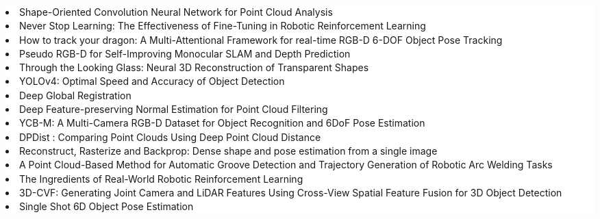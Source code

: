  
 
 
 <li><a target="_blank" href="https://github.com/manjunath5496/Vision-based-Robotic-Grasping-Papers/blob/master/robo(381).pdf" style="text-decoration:none;">Shape-Oriented Convolution Neural Network for Point Cloud Analysis</a></li>

  <li><a target="_blank" href="https://github.com/manjunath5496/Vision-based-Robotic-Grasping-Papers/blob/master/robo(382).pdf" style="text-decoration:none;">Never Stop Learning: The Effectiveness of Fine-Tuning in Robotic Reinforcement Learning</a></li>   
  
<li><a target="_blank" href="https://github.com/manjunath5496/Vision-based-Robotic-Grasping-Papers/blob/master/robo(383).pdf" style="text-decoration:none;">How to track your dragon: A Multi-Attentional Framework for real-time RGB-D 6-DOF Object Pose Tracking</a></li> 

  
<li><a target="_blank" href="https://github.com/manjunath5496/Vision-based-Robotic-Grasping-Papers/blob/master/robo(384).pdf" style="text-decoration:none;">Pseudo RGB-D for Self-Improving Monocular SLAM and Depth Prediction</a></li> 

<li><a target="_blank" href="https://github.com/manjunath5496/Vision-based-Robotic-Grasping-Papers/blob/master/robo(385).pdf" style="text-decoration:none;">Through the Looking Glass: Neural 3D Reconstruction of Transparent Shapes</a></li>

<li><a target="_blank" href="https://github.com/manjunath5496/Vision-based-Robotic-Grasping-Papers/blob/master/robo(386).pdf" style="text-decoration:none;">YOLOv4: Optimal Speed and Accuracy of Object Detection</a></li>
<li><a target="_blank" href="https://github.com/manjunath5496/Vision-based-Robotic-Grasping-Papers/blob/master/robo(387).pdf" style="text-decoration:none;">Deep Global Registration</a></li> 
 <li><a target="_blank" href="https://github.com/manjunath5496/Vision-based-Robotic-Grasping-Papers/blob/master/robo(388).pdf" style="text-decoration:none;">Deep Feature-preserving Normal Estimation for Point Cloud Filtering</a></li> 
 

   <li><a target="_blank" href="https://github.com/manjunath5496/Vision-based-Robotic-Grasping-Papers/blob/master/robo(389).pdf" style="text-decoration:none;">YCB-M: A Multi-Camera RGB-D Dataset for Object Recognition and 6DoF Pose Estimation</a></li>
 
   <li><a target="_blank" href="https://github.com/manjunath5496/Vision-based-Robotic-Grasping-Papers/blob/master/robo(390).pdf" style="text-decoration:none;">DPDist : Comparing Point Clouds Using Deep Point Cloud Distance</a></li>                              
 <li><a target="_blank" href="https://github.com/manjunath5496/Vision-based-Robotic-Grasping-Papers/blob/master/robo(391).pdf" style="text-decoration:none;">Reconstruct, Rasterize and Backprop: Dense shape and pose estimation from a single image</a></li>
 <li><a target="_blank" href="https://github.com/manjunath5496/Vision-based-Robotic-Grasping-Papers/blob/master/robo(392).pdf" style="text-decoration:none;">A Point Cloud-Based Method for Automatic Groove Detection and Trajectory Generation of Robotic Arc Welding Tasks</a></li>
   
 
   <li><a target="_blank" href="https://github.com/manjunath5496/Vision-based-Robotic-Grasping-Papers/blob/master/robo(393).pdf" style="text-decoration:none;">The Ingredients of Real-World Robotic Reinforcement Learning</a></li>
 
   <li><a target="_blank" href="https://github.com/manjunath5496/Vision-based-Robotic-Grasping-Papers/blob/master/robo(394).pdf" style="text-decoration:none;">3D-CVF: Generating Joint Camera and LiDAR Features Using Cross-View Spatial Feature Fusion for 3D Object Detection</a></li>                              

  <li><a target="_blank" href="https://github.com/manjunath5496/Vision-based-Robotic-Grasping-Papers/blob/master/robo(395).pdf" style="text-decoration:none;">Single Shot 6D Object Pose Estimation</a></li>
 